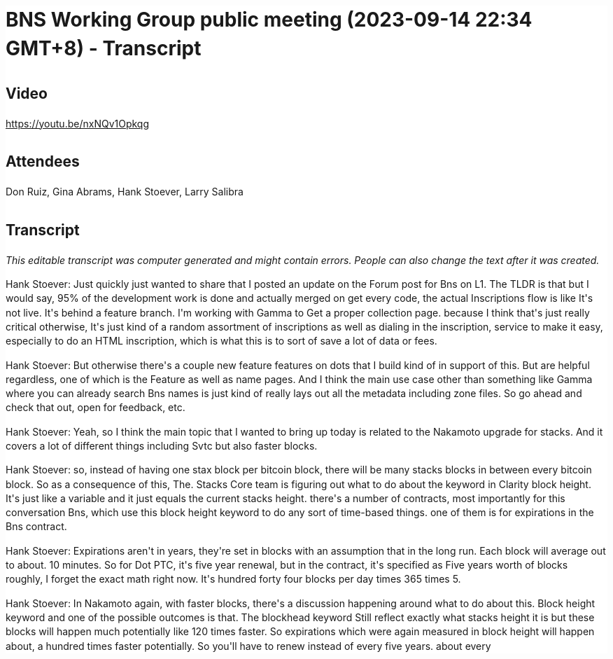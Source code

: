 # **BNS Working Group public meeting (2023-09-14 22:34 GMT+8) - Transcript**

## **Video**

https://youtu.be/nxNQv1Opkqg

## **Attendees**

Don Ruiz, Gina Abrams, Hank Stoever, Larry Salibra

## **Transcript**

_This editable transcript was computer generated and might contain errors. People can also change the text after it was created._

Hank Stoever: Just quickly just wanted to share that I posted an update on the Forum post for Bns on L1. The TLDR is that but I would say, 95% of the development work is done and actually merged on get every code, the actual Inscriptions flow is like It's not live. It's behind a feature branch. I'm working with Gamma to Get a proper collection page. because I think that's just really critical otherwise, It's just kind of a random assortment of inscriptions as well as dialing in the inscription, service to make it easy, especially to do an HTML inscription, which is what this is to sort of save a lot of data or fees.

Hank Stoever: But otherwise there's a couple new feature features on dots that I build kind of in support of this. But are helpful regardless, one of which is the Feature as well as name pages. And I think the main use case other than something like Gamma where you can already search Bns names is just kind of really lays out all the metadata including zone files. So go ahead and check that out, open for feedback, etc.

Hank Stoever: Yeah, so I think the main topic that I wanted to bring up today is related to the Nakamoto upgrade for stacks. And it covers a lot of different things including Svtc but also faster blocks.

Hank Stoever: so, instead of having one stax block per bitcoin block, there will be many stacks blocks in between every bitcoin block. So as a consequence of this, The. Stacks Core team is figuring out what to do about the keyword in Clarity block height. It's just like a variable and it just equals the current stacks height. there's a number of contracts, most importantly for this conversation Bns, which use this block height keyword to do any sort of time-based things. one of them is for expirations in the Bns contract.

Hank Stoever: Expirations aren't in years, they're set in blocks with an assumption that in the long run. Each block will average out to about. 10 minutes. So for Dot PTC, it's five year renewal, but in the contract, it's specified as Five years worth of blocks roughly, I forget the exact math right now. It's hundred forty four blocks per day times 365 times 5.

Hank Stoever: In Nakamoto again, with faster blocks, there's a discussion happening around what to do about this. Block height keyword and one of the possible outcomes is that. The blockhead keyword Still reflect exactly what stacks height it is but these blocks will happen much potentially like 120 times faster. So expirations which were again measured in block height will happen about, a hundred times faster potentially. So you'll have to renew instead of every five years. about every

